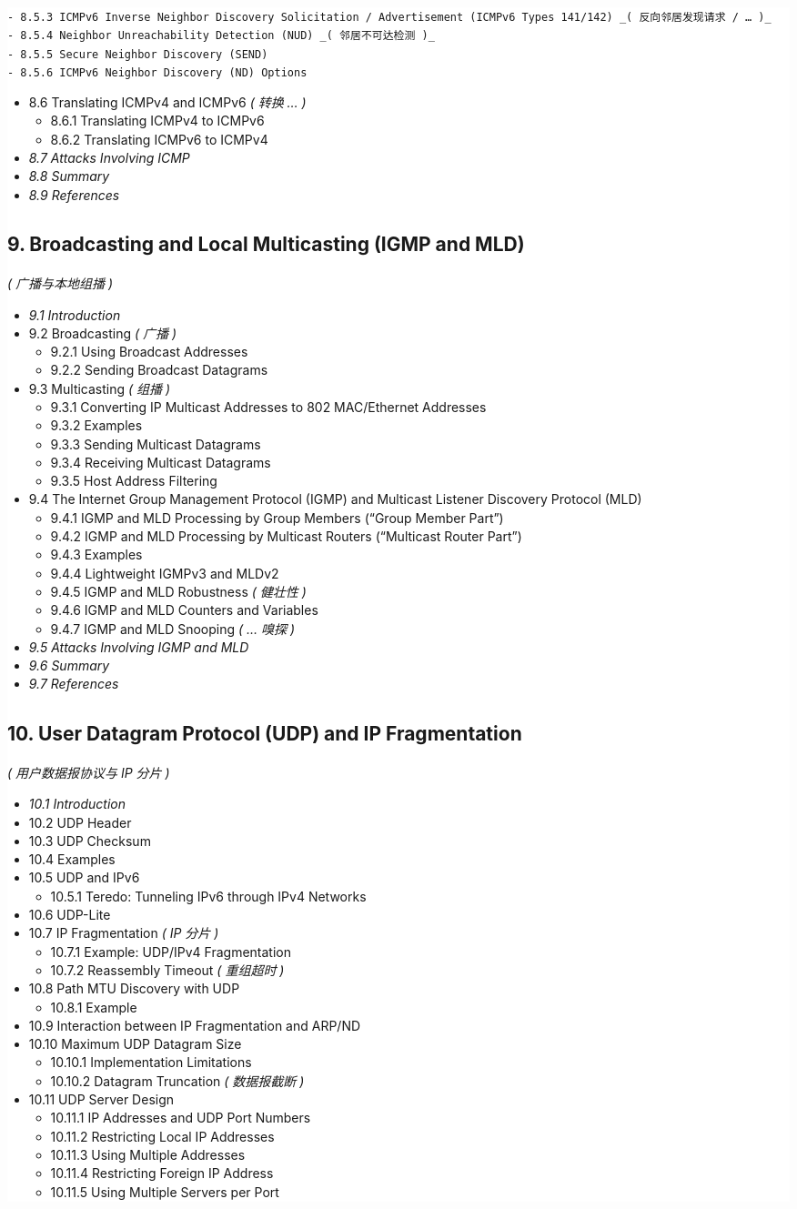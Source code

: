     - 8.5.3 ICMPv6 Inverse Neighbor Discovery Solicitation / Advertisement (ICMPv6 Types 141/142) _( 反向邻居发现请求 / … )_
    - 8.5.4 Neighbor Unreachability Detection (NUD) _( 邻居不可达检测 )_
    - 8.5.5 Secure Neighbor Discovery (SEND)
    - 8.5.6 ICMPv6 Neighbor Discovery (ND) Options
- 8.6 Translating ICMPv4 and ICMPv6 _( 转换 … )_
    - 8.6.1 Translating ICMPv4 to ICMPv6
    - 8.6.2 Translating ICMPv6 to ICMPv4
- _8.7 Attacks Involving ICMP_
- _8.8 Summary_
- _8.9 References_

## 9. Broadcasting and Local Multicasting (IGMP and MLD)

_( 广播与本地组播 )_

- _9.1 Introduction_
- 9.2 Broadcasting _( 广播 )_
    - 9.2.1 Using Broadcast Addresses
    - 9.2.2 Sending Broadcast Datagrams
- 9.3 Multicasting _( 组播 )_
    - 9.3.1 Converting IP Multicast Addresses to 802 MAC/Ethernet Addresses
    - 9.3.2 Examples
    - 9.3.3 Sending Multicast Datagrams
    - 9.3.4 Receiving Multicast Datagrams
    - 9.3.5 Host Address Filtering
- 9.4 The Internet Group Management Protocol (IGMP) and Multicast Listener Discovery Protocol (MLD)
    - 9.4.1 IGMP and MLD Processing by Group Members (“Group Member Part”)
    - 9.4.2 IGMP and MLD Processing by Multicast Routers (“Multicast Router Part”)
    - 9.4.3 Examples
    - 9.4.4 Lightweight IGMPv3 and MLDv2
    - 9.4.5 IGMP and MLD Robustness _( 健壮性 )_
    - 9.4.6 IGMP and MLD Counters and Variables
    - 9.4.7 IGMP and MLD Snooping _( … 嗅探 )_
- _9.5 Attacks Involving IGMP and MLD_
- _9.6 Summary_
- _9.7 References_

## 10. User Datagram Protocol (UDP) and IP Fragmentation

_( 用户数据报协议与 IP 分片 )_

- _10.1 Introduction_
- 10.2 UDP Header
- 10.3 UDP Checksum
- 10.4 Examples
- 10.5 UDP and IPv6
    - 10.5.1 Teredo: Tunneling IPv6 through IPv4 Networks
- 10.6 UDP-Lite
- 10.7 IP Fragmentation _( IP 分片 )_
    - 10.7.1 Example: UDP/IPv4 Fragmentation
    - 10.7.2 Reassembly Timeout _( 重组超时 )_
- 10.8 Path MTU Discovery with UDP
    - 10.8.1 Example
- 10.9 Interaction between IP Fragmentation and ARP/ND
- 10.10 Maximum UDP Datagram Size
    - 10.10.1 Implementation Limitations
    - 10.10.2 Datagram Truncation _( 数据报截断 )_
- 10.11 UDP Server Design
    - 10.11.1 IP Addresses and UDP Port Numbers
    - 10.11.2 Restricting Local IP Addresses
    - 10.11.3 Using Multiple Addresses
    - 10.11.4 Restricting Foreign IP Address
    - 10.11.5 Using Multiple Servers per Port